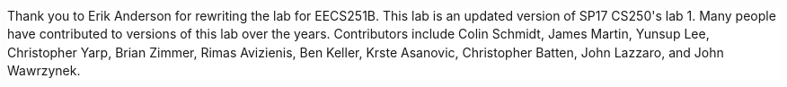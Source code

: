 Thank you to Erik Anderson for rewriting the lab for EECS251B. This lab is an updated version of SP17 CS250's lab 1. 
Many people have contributed to versions of this lab over the years. Contributors include Colin Schmidt, James Martin,
Yunsup Lee, Christopher Yarp, Brian Zimmer, Rimas Avizienis, Ben Keller, Krste Asanovic,
Christopher Batten, John Lazzaro, and John Wawrzynek.
